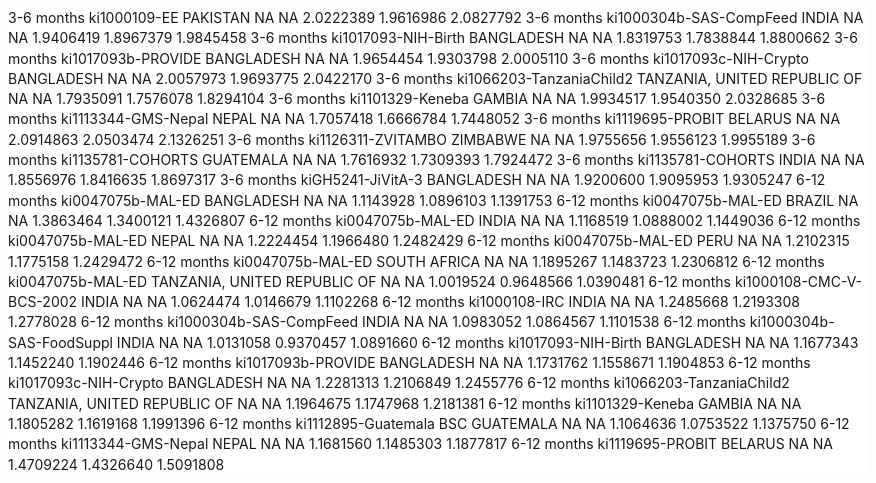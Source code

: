 3-6 months     ki1000109-EE               PAKISTAN                       NA                   NA                2.0222389   1.9616986   2.0827792
3-6 months     ki1000304b-SAS-CompFeed    INDIA                          NA                   NA                1.9406419   1.8967379   1.9845458
3-6 months     ki1017093-NIH-Birth        BANGLADESH                     NA                   NA                1.8319753   1.7838844   1.8800662
3-6 months     ki1017093b-PROVIDE         BANGLADESH                     NA                   NA                1.9654454   1.9303798   2.0005110
3-6 months     ki1017093c-NIH-Crypto      BANGLADESH                     NA                   NA                2.0057973   1.9693775   2.0422170
3-6 months     ki1066203-TanzaniaChild2   TANZANIA, UNITED REPUBLIC OF   NA                   NA                1.7935091   1.7576078   1.8294104
3-6 months     ki1101329-Keneba           GAMBIA                         NA                   NA                1.9934517   1.9540350   2.0328685
3-6 months     ki1113344-GMS-Nepal        NEPAL                          NA                   NA                1.7057418   1.6666784   1.7448052
3-6 months     ki1119695-PROBIT           BELARUS                        NA                   NA                2.0914863   2.0503474   2.1326251
3-6 months     ki1126311-ZVITAMBO         ZIMBABWE                       NA                   NA                1.9755656   1.9556123   1.9955189
3-6 months     ki1135781-COHORTS          GUATEMALA                      NA                   NA                1.7616932   1.7309393   1.7924472
3-6 months     ki1135781-COHORTS          INDIA                          NA                   NA                1.8556976   1.8416635   1.8697317
3-6 months     kiGH5241-JiVitA-3          BANGLADESH                     NA                   NA                1.9200600   1.9095953   1.9305247
6-12 months    ki0047075b-MAL-ED          BANGLADESH                     NA                   NA                1.1143928   1.0896103   1.1391753
6-12 months    ki0047075b-MAL-ED          BRAZIL                         NA                   NA                1.3863464   1.3400121   1.4326807
6-12 months    ki0047075b-MAL-ED          INDIA                          NA                   NA                1.1168519   1.0888002   1.1449036
6-12 months    ki0047075b-MAL-ED          NEPAL                          NA                   NA                1.2224454   1.1966480   1.2482429
6-12 months    ki0047075b-MAL-ED          PERU                           NA                   NA                1.2102315   1.1775158   1.2429472
6-12 months    ki0047075b-MAL-ED          SOUTH AFRICA                   NA                   NA                1.1895267   1.1483723   1.2306812
6-12 months    ki0047075b-MAL-ED          TANZANIA, UNITED REPUBLIC OF   NA                   NA                1.0019524   0.9648566   1.0390481
6-12 months    ki1000108-CMC-V-BCS-2002   INDIA                          NA                   NA                1.0624474   1.0146679   1.1102268
6-12 months    ki1000108-IRC              INDIA                          NA                   NA                1.2485668   1.2193308   1.2778028
6-12 months    ki1000304b-SAS-CompFeed    INDIA                          NA                   NA                1.0983052   1.0864567   1.1101538
6-12 months    ki1000304b-SAS-FoodSuppl   INDIA                          NA                   NA                1.0131058   0.9370457   1.0891660
6-12 months    ki1017093-NIH-Birth        BANGLADESH                     NA                   NA                1.1677343   1.1452240   1.1902446
6-12 months    ki1017093b-PROVIDE         BANGLADESH                     NA                   NA                1.1731762   1.1558671   1.1904853
6-12 months    ki1017093c-NIH-Crypto      BANGLADESH                     NA                   NA                1.2281313   1.2106849   1.2455776
6-12 months    ki1066203-TanzaniaChild2   TANZANIA, UNITED REPUBLIC OF   NA                   NA                1.1964675   1.1747968   1.2181381
6-12 months    ki1101329-Keneba           GAMBIA                         NA                   NA                1.1805282   1.1619168   1.1991396
6-12 months    ki1112895-Guatemala BSC    GUATEMALA                      NA                   NA                1.1064636   1.0753522   1.1375750
6-12 months    ki1113344-GMS-Nepal        NEPAL                          NA                   NA                1.1681560   1.1485303   1.1877817
6-12 months    ki1119695-PROBIT           BELARUS                        NA                   NA                1.4709224   1.4326640   1.5091808